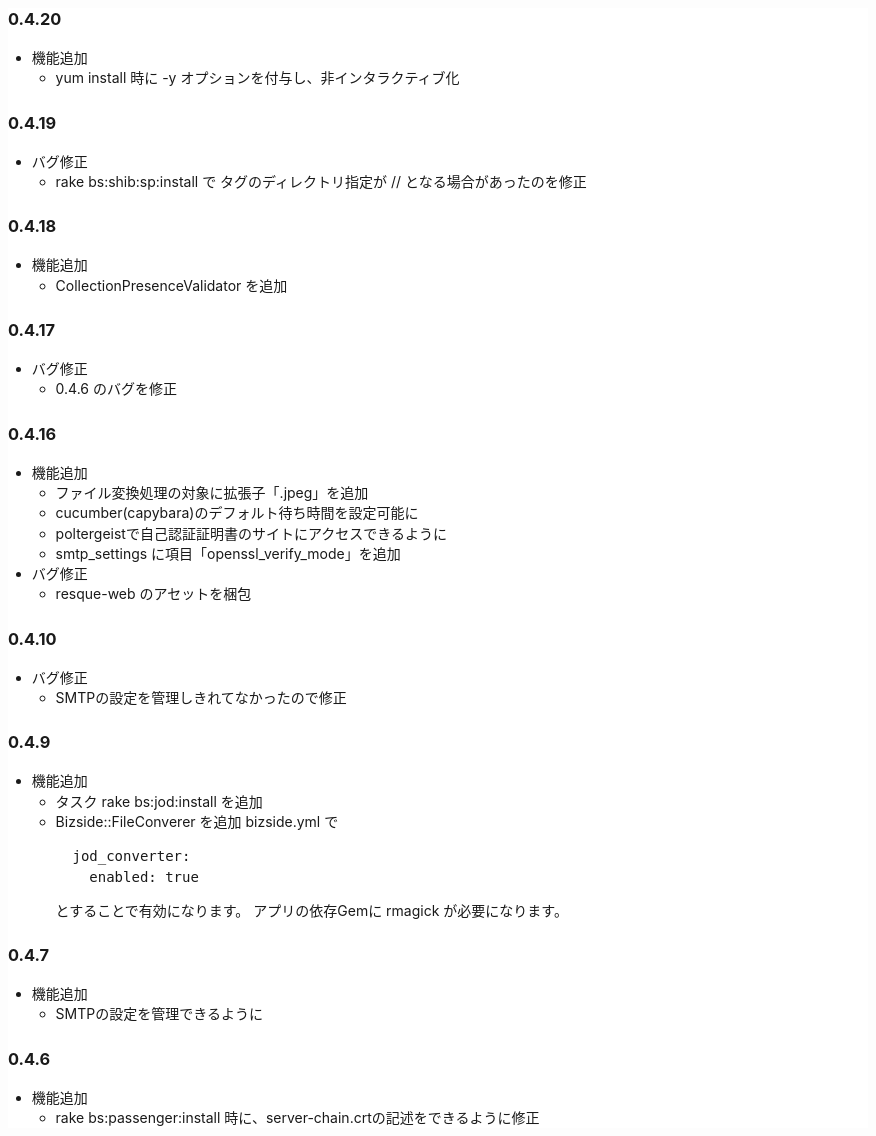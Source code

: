 ### 0.4.20
* 機能追加
  * yum install 時に -y オプションを付与し、非インタラクティブ化

### 0.4.19
* バグ修正
  * rake bs:shib:sp:install で <Location>タグのディレクトリ指定が // となる場合があったのを修正

### 0.4.18
* 機能追加
  * CollectionPresenceValidator を追加

### 0.4.17
* バグ修正
  * 0.4.6 のバグを修正

### 0.4.16
* 機能追加
  * ファイル変換処理の対象に拡張子「.jpeg」を追加
  * cucumber(capybara)のデフォルト待ち時間を設定可能に
  * poltergeistで自己認証証明書のサイトにアクセスできるように
  * smtp_settings に項目「openssl_verify_mode」を追加
* バグ修正
  * resque-web のアセットを梱包

### 0.4.10
* バグ修正
  * SMTPの設定を管理しきれてなかったので修正

### 0.4.9
* 機能追加
  * タスク rake bs:jod:install を追加
  * Bizside::FileConverer を追加
    bizside.yml で
    <pre>
      jod_converter:
        enabled: true
    </pre>
    とすることで有効になります。
    アプリの依存Gemに rmagick が必要になります。

### 0.4.7
* 機能追加
  * SMTPの設定を管理できるように

### 0.4.6
* 機能追加
  * rake bs:passenger:install 時に、server-chain.crtの記述をできるように修正
